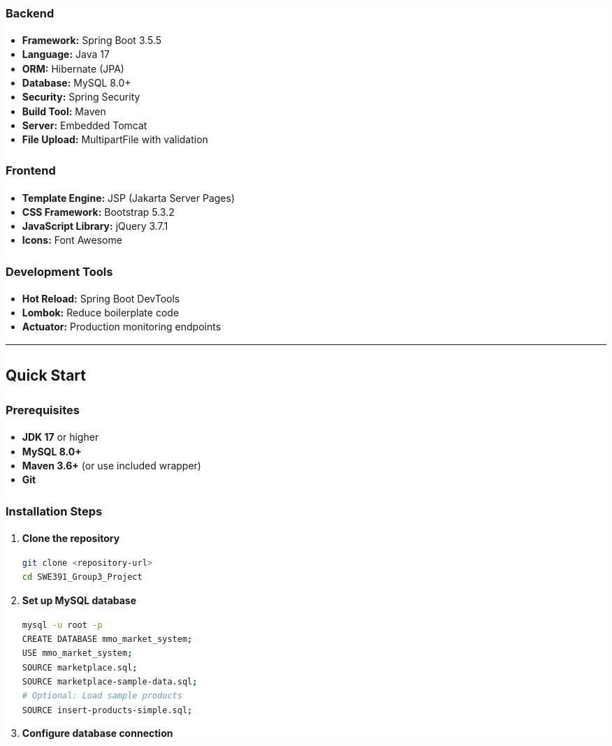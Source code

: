 ### Backend
- **Framework:** Spring Boot 3.5.5
- **Language:** Java 17
- **ORM:** Hibernate (JPA)
- **Database:** MySQL 8.0+
- **Security:** Spring Security
- **Build Tool:** Maven
- **Server:** Embedded Tomcat
- **File Upload:** MultipartFile with validation

### Frontend
- **Template Engine:** JSP (Jakarta Server Pages)
- **CSS Framework:** Bootstrap 5.3.2
- **JavaScript Library:** jQuery 3.7.1
- **Icons:** Font Awesome

### Development Tools
- **Hot Reload:** Spring Boot DevTools
- **Lombok:** Reduce boilerplate code
- **Actuator:** Production monitoring endpoints

---

## Quick Start

### Prerequisites
- **JDK 17** or higher
- **MySQL 8.0+**
- **Maven 3.6+** (or use included wrapper)
- **Git**

### Installation Steps

1. **Clone the repository**
   ```bash
   git clone <repository-url>
   cd SWE391_Group3_Project
   ```

2. **Set up MySQL database**
   ```bash
   mysql -u root -p
   CREATE DATABASE mmo_market_system;
   USE mmo_market_system;
   SOURCE marketplace.sql;
   SOURCE marketplace-sample-data.sql;
   # Optional: Load sample products
   SOURCE insert-products-simple.sql;
   ```

3. **Configure database connection**
